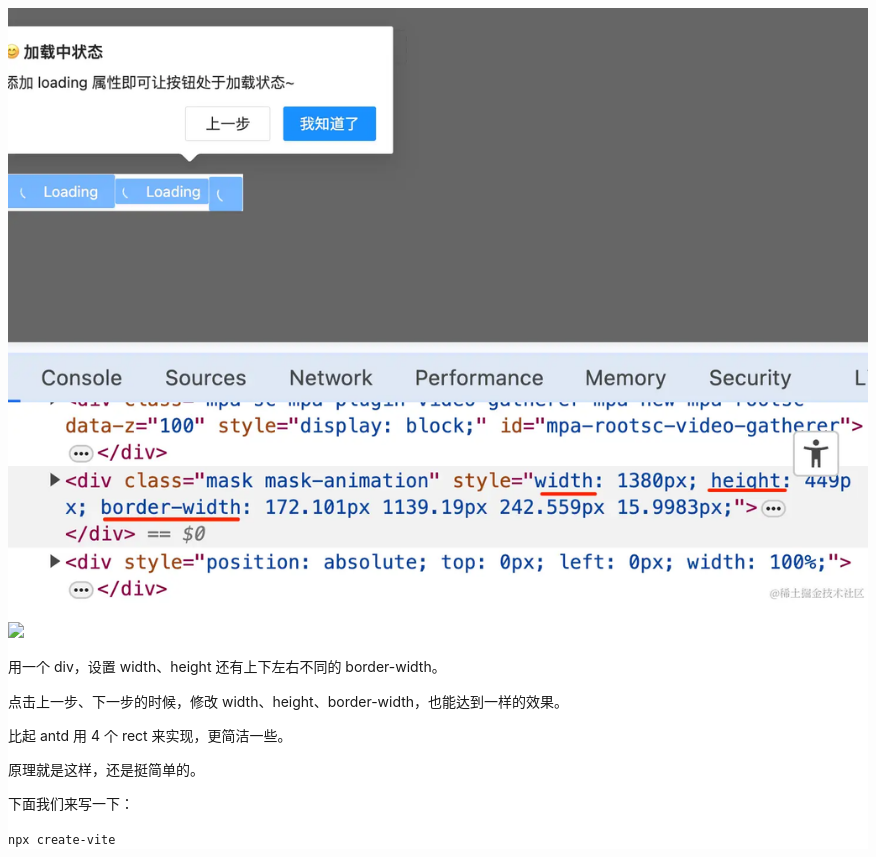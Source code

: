 ![](./images/9d2bce855610897d8b870a1d629aa46d.webp )

![](./images/ed4f44c27f27cbb1798c661fd1a53fb6.gif )

用一个 div，设置 width、height 还有上下左右不同的 border-width。

点击上一步、下一步的时候，修改 width、height、border-width，也能达到一样的效果。

比起 antd 用 4 个 rect 来实现，更简洁一些。

原理就是这样，还是挺简单的。

下面我们来写一下：

```bash
npx create-vite
```
